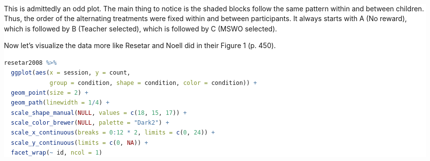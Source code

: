 This is admittedly an odd plot. The main thing to notice is the shaded
blocks follow the same pattern within and between children. Thus, the
order of the alternating treatments were fixed within and between
participants. It always starts with A (No reward), which is followed by
B (Teacher selected), which is followed by C (MSWO selected).

Now let’s visualize the data more like Resetar and Noell did in their
Figure 1 (p. 450).

``` r
resetar2008 %>% 
  ggplot(aes(x = session, y = count, 
             group = condition, shape = condition, color = condition)) +
  geom_point(size = 2) +
  geom_path(linewidth = 1/4) +
  scale_shape_manual(NULL, values = c(18, 15, 17)) +
  scale_color_brewer(NULL, palette = "Dark2") +
  scale_x_continuous(breaks = 0:12 * 2, limits = c(0, 24)) +
  scale_y_continuous(limits = c(0, NA)) +
  facet_wrap(~ id, ncol = 1)
```
